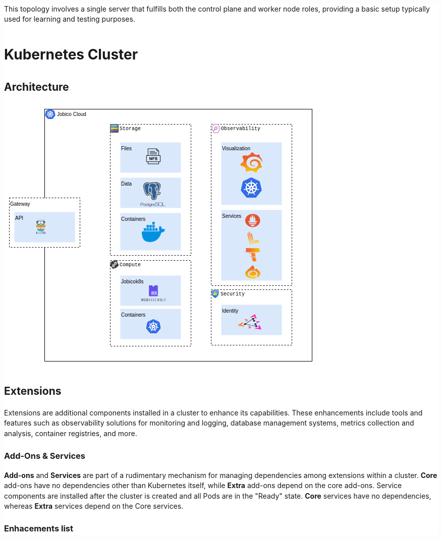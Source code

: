 This topology involves a single server that fulfills both the control plane and worker node roles, providing a basic setup typically used for learning and testing purposes.

# Kubernetes Cluster 

## Architecture

![architecture](img/architecture.png)

## Extensions

Extensions are additional components installed in a cluster to enhance its capabilities. These enhancements include tools and features such as observability solutions for monitoring and logging, database management systems, metrics collection and analysis, container registries, and more.

### Add-Ons & Services

**Add-ons** and **Services** are part of a rudimentary mechanism for managing dependencies among extensions within a cluster. **Core** add-ons have no dependencies other than Kubernetes itself, while **Extra** add-ons depend on the core add-ons. Service components are installed after the cluster is created and all Pods are in the "Ready" state. **Core** services have no dependencies, whereas **Extra** services depend on the Core services.

### Enhacements list
